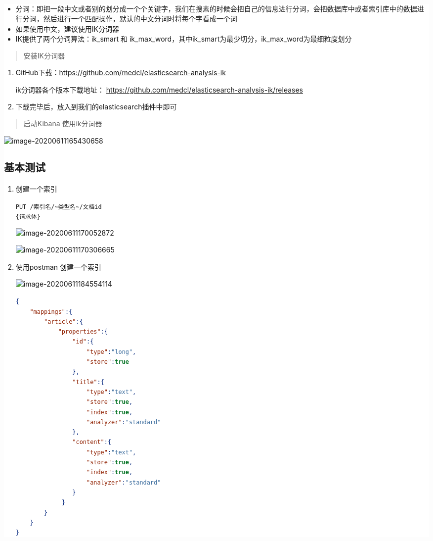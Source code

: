- 分词：即把一段中文或者别的划分成一个个关键字，我们在搜素的时候会把自己的信息进行分词，会把数据库中或者索引库中的数据进行分词，然后进行一个匹配操作，默认的中文分词时将每个字看成一个词
- 如果使用中文，建议使用IK分词器
- IK提供了两个分词算法：ik_smart 和 ik_max_word，其中ik_smart为最少切分，ik_max_word为最细粒度划分

> 安装IK分词器

1. GitHub下载：https://github.com/medcl/elasticsearch-analysis-ik

   ik分词器各个版本下载地址：
   https://github.com/medcl/elasticsearch-analysis-ik/releases

2. 下载完毕后，放入到我们的elasticsearch插件中即可

> 启动Kibana 使用ik分词器

![image-20200611165430658](C:\Users\Administrator\AppData\Roaming\Typora\typora-user-images\image-20200611165430658.png)

## 基本测试

1. 创建一个索引

   ```
   PUT /索引名/~类型名~/文档id
   {请求体}
   ```

   ![image-20200611170052872](C:\Users\Administrator\AppData\Roaming\Typora\typora-user-images\image-20200611170052872.png)

   ![image-20200611170306665](C:\Users\Administrator\AppData\Roaming\Typora\typora-user-images\image-20200611170306665.png)

2. 使用postman 创建一个索引

   ![image-20200611184554114](C:\Users\Administrator\AppData\Roaming\Typora\typora-user-images\image-20200611184554114.png)

   ```json
   {
       "mappings":{
           "article":{
               "properties":{
                   "id":{
                       "type":"long",
                       "store":true
                   },
                   "title":{
                       "type":"text",
                       "store":true,
                       "index":true,
                       "analyzer":"standard"
                   },
                   "content":{
                       "type":"text",
                       "store":true,
                       "index":true,
                       "analyzer":"standard"
                   }
                }
           }
       }
   }
   ```

